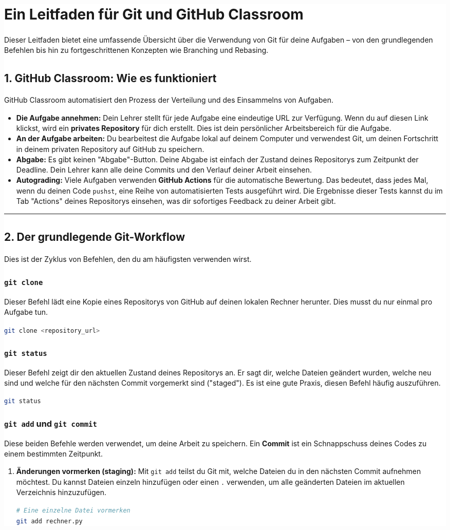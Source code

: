# Ein Leitfaden für Git und GitHub Classroom

Dieser Leitfaden bietet eine umfassende Übersicht über die Verwendung von Git für deine Aufgaben – von den grundlegenden Befehlen bis hin zu fortgeschrittenen Konzepten wie Branching und Rebasing.

## 1. GitHub Classroom: Wie es funktioniert

GitHub Classroom automatisiert den Prozess der Verteilung und des Einsammelns von Aufgaben.

* **Die Aufgabe annehmen:** Dein Lehrer stellt für jede Aufgabe eine eindeutige URL zur Verfügung. Wenn du auf diesen Link klickst, wird ein **privates Repository** für dich erstellt. Dies ist dein persönlicher Arbeitsbereich für die Aufgabe.
* **An der Aufgabe arbeiten:** Du bearbeitest die Aufgabe lokal auf deinem Computer und verwendest Git, um deinen Fortschritt in deinem privaten Repository auf GitHub zu speichern.
* **Abgabe:** Es gibt keinen "Abgabe"-Button. Deine Abgabe ist einfach der Zustand deines Repositorys zum Zeitpunkt der Deadline. Dein Lehrer kann alle deine Commits und den Verlauf deiner Arbeit einsehen.
* **Autograding:** Viele Aufgaben verwenden **GitHub Actions** für die automatische Bewertung. Das bedeutet, dass jedes Mal, wenn du deinen Code `pushst`, eine Reihe von automatisierten Tests ausgeführt wird. Die Ergebnisse dieser Tests kannst du im Tab "Actions" deines Repositorys einsehen, was dir sofortiges Feedback zu deiner Arbeit gibt.

---

## 2. Der grundlegende Git-Workflow

Dies ist der Zyklus von Befehlen, den du am häufigsten verwenden wirst.

### `git clone`

Dieser Befehl lädt eine Kopie eines Repositorys von GitHub auf deinen lokalen Rechner herunter. Dies musst du nur einmal pro Aufgabe tun.

```bash
git clone <repository_url>
```

### `git status`

Dieser Befehl zeigt dir den aktuellen Zustand deines Repositorys an. Er sagt dir, welche Dateien geändert wurden, welche neu sind und welche für den nächsten Commit vorgemerkt sind ("staged"). Es ist eine gute Praxis, diesen Befehl häufig auszuführen.

```bash
git status
```

### `git add` und `git commit`

Diese beiden Befehle werden verwendet, um deine Arbeit zu speichern. Ein **Commit** ist ein Schnappschuss deines Codes zu einem bestimmten Zeitpunkt.

1.  **Änderungen vormerken (staging):** Mit `git add` teilst du Git mit, welche Dateien du in den nächsten Commit aufnehmen möchtest. Du kannst Dateien einzeln hinzufügen oder einen `.` verwenden, um alle geänderten Dateien im aktuellen Verzeichnis hinzuzufügen.
    ```bash
    # Eine einzelne Datei vormerken
    git add rechner.py
